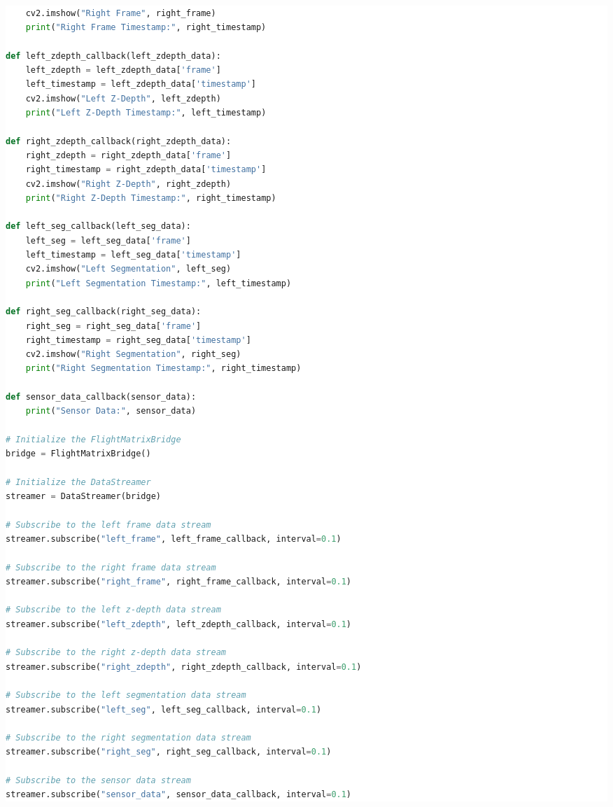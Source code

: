 ```python
    cv2.imshow("Right Frame", right_frame)
    print("Right Frame Timestamp:", right_timestamp)

def left_zdepth_callback(left_zdepth_data):
    left_zdepth = left_zdepth_data['frame']
    left_timestamp = left_zdepth_data['timestamp']
    cv2.imshow("Left Z-Depth", left_zdepth)
    print("Left Z-Depth Timestamp:", left_timestamp)

def right_zdepth_callback(right_zdepth_data):
    right_zdepth = right_zdepth_data['frame']
    right_timestamp = right_zdepth_data['timestamp']
    cv2.imshow("Right Z-Depth", right_zdepth)
    print("Right Z-Depth Timestamp:", right_timestamp)

def left_seg_callback(left_seg_data):
    left_seg = left_seg_data['frame']
    left_timestamp = left_seg_data['timestamp']
    cv2.imshow("Left Segmentation", left_seg)
    print("Left Segmentation Timestamp:", left_timestamp)

def right_seg_callback(right_seg_data):
    right_seg = right_seg_data['frame']
    right_timestamp = right_seg_data['timestamp']
    cv2.imshow("Right Segmentation", right_seg)
    print("Right Segmentation Timestamp:", right_timestamp)

def sensor_data_callback(sensor_data):
    print("Sensor Data:", sensor_data)

# Initialize the FlightMatrixBridge
bridge = FlightMatrixBridge()

# Initialize the DataStreamer
streamer = DataStreamer(bridge)

# Subscribe to the left frame data stream
streamer.subscribe("left_frame", left_frame_callback, interval=0.1)

# Subscribe to the right frame data stream
streamer.subscribe("right_frame", right_frame_callback, interval=0.1)

# Subscribe to the left z-depth data stream
streamer.subscribe("left_zdepth", left_zdepth_callback, interval=0.1)

# Subscribe to the right z-depth data stream
streamer.subscribe("right_zdepth", right_zdepth_callback, interval=0.1)

# Subscribe to the left segmentation data stream
streamer.subscribe("left_seg", left_seg_callback, interval=0.1)

# Subscribe to the right segmentation data stream
streamer.subscribe("right_seg", right_seg_callback, interval=0.1)

# Subscribe to the sensor data stream
streamer.subscribe("sensor_data", sensor_data_callback, interval=0.1)
```

